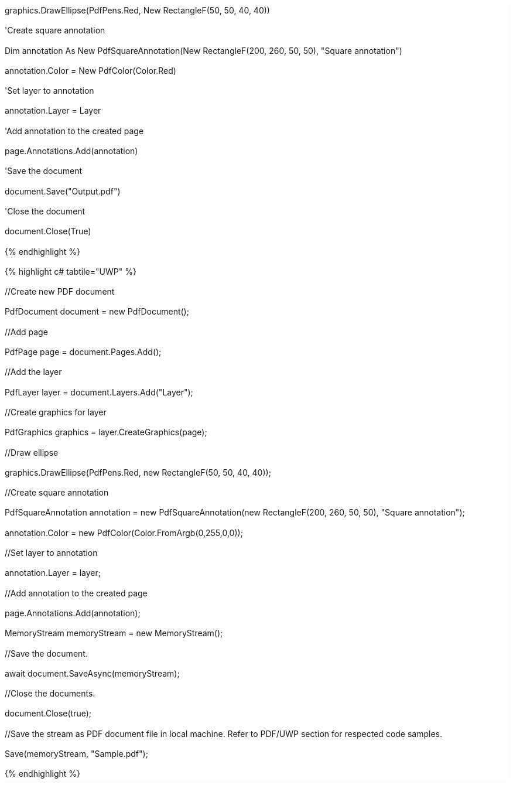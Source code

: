 graphics.DrawEllipse(PdfPens.Red, New RectangleF(50, 50, 40, 40))

'Create square annotation

Dim annotation As New PdfSquareAnnotation(New RectangleF(200, 260, 50, 50), "Square annotation")

annotation.Color = New PdfColor(Color.Red)

'Set layer to annotation

annotation.Layer = Layer

'Add annotation to the created page

page.Annotations.Add(annotation)

'Save the document

document.Save("Output.pdf")

'Close the document

document.Close(True)



{% endhighlight %}

  {% highlight c# tabtile="UWP" %}

//Create new PDF document

PdfDocument document = new PdfDocument();

//Add page

PdfPage page = document.Pages.Add();

//Add the layer

PdfLayer layer = document.Layers.Add("Layer");

//Create graphics for layer

PdfGraphics graphics = layer.CreateGraphics(page);

//Draw ellipse

graphics.DrawEllipse(PdfPens.Red, new RectangleF(50, 50, 40, 40));

//Create square annotation

PdfSquareAnnotation annotation = new PdfSquareAnnotation(new RectangleF(200, 260, 50, 50), "Square annotation");

annotation.Color = new PdfColor(Color.FromArgb(0,255,0,0));

//Set layer to annotation

annotation.Layer = layer;

//Add annotation to the created page

page.Annotations.Add(annotation);

MemoryStream memoryStream = new MemoryStream();

//Save the document.

await document.SaveAsync(memoryStream);

//Close the documents.

document.Close(true);

//Save the stream as PDF document file in local machine. Refer to PDF/UWP section for respected code samples.

Save(memoryStream, "Sample.pdf");

{% endhighlight %}
